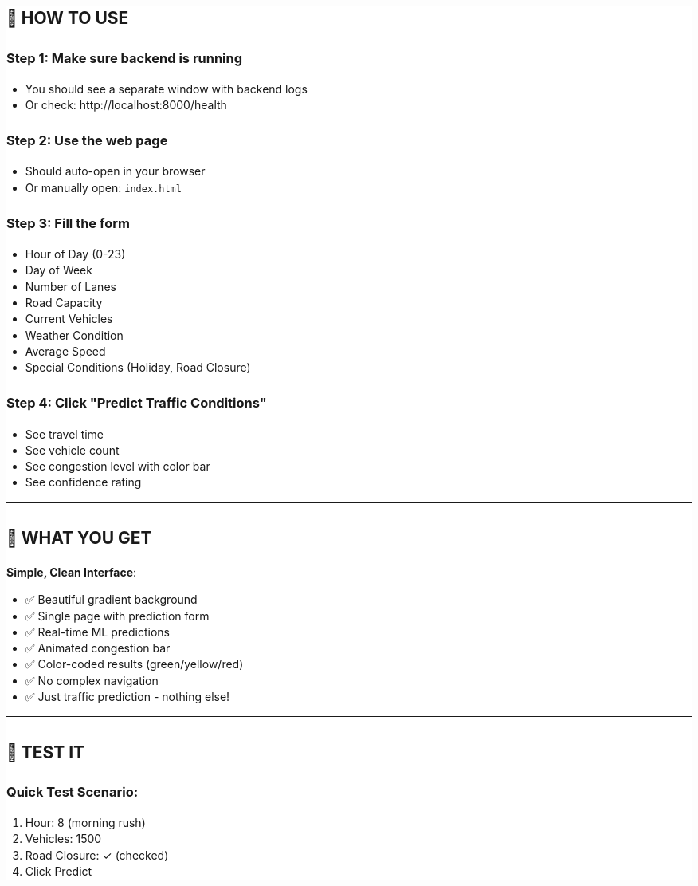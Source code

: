 ## 📝 **HOW TO USE**

### Step 1: Make sure backend is running
- You should see a separate window with backend logs
- Or check: http://localhost:8000/health

### Step 2: Use the web page
- Should auto-open in your browser
- Or manually open: `index.html`

### Step 3: Fill the form
- Hour of Day (0-23)
- Day of Week
- Number of Lanes
- Road Capacity
- Current Vehicles
- Weather Condition
- Average Speed
- Special Conditions (Holiday, Road Closure)

### Step 4: Click "Predict Traffic Conditions"
- See travel time
- See vehicle count
- See congestion level with color bar
- See confidence rating

---

## 🎨 **WHAT YOU GET**

**Simple, Clean Interface**:
- ✅ Beautiful gradient background
- ✅ Single page with prediction form
- ✅ Real-time ML predictions
- ✅ Animated congestion bar
- ✅ Color-coded results (green/yellow/red)
- ✅ No complex navigation
- ✅ Just traffic prediction - nothing else!

---

## 🧪 **TEST IT**

### Quick Test Scenario:
1. Hour: 8 (morning rush)
2. Vehicles: 1500
3. Road Closure: ✓ (checked)
4. Click Predict
